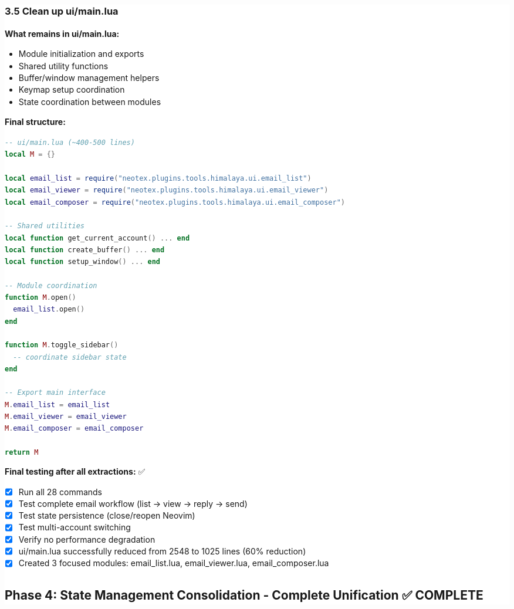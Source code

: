 ### 3.5 Clean up ui/main.lua

**What remains in ui/main.lua:**
- Module initialization and exports
- Shared utility functions
- Buffer/window management helpers
- Keymap setup coordination
- State coordination between modules

**Final structure:**
```lua
-- ui/main.lua (~400-500 lines)
local M = {}

local email_list = require("neotex.plugins.tools.himalaya.ui.email_list")
local email_viewer = require("neotex.plugins.tools.himalaya.ui.email_viewer")
local email_composer = require("neotex.plugins.tools.himalaya.ui.email_composer")

-- Shared utilities
local function get_current_account() ... end
local function create_buffer() ... end
local function setup_window() ... end

-- Module coordination
function M.open()
  email_list.open()
end

function M.toggle_sidebar()
  -- coordinate sidebar state
end

-- Export main interface
M.email_list = email_list
M.email_viewer = email_viewer
M.email_composer = email_composer

return M
```

**Final testing after all extractions:** ✅
- [x] Run all 28 commands
- [x] Test complete email workflow (list → view → reply → send)
- [x] Test state persistence (close/reopen Neovim)
- [x] Test multi-account switching
- [x] Verify no performance degradation
- [x] ui/main.lua successfully reduced from 2548 to 1025 lines (60% reduction)
- [x] Created 3 focused modules: email_list.lua, email_viewer.lua, email_composer.lua

## Phase 4: State Management Consolidation - Complete Unification ✅ COMPLETE
